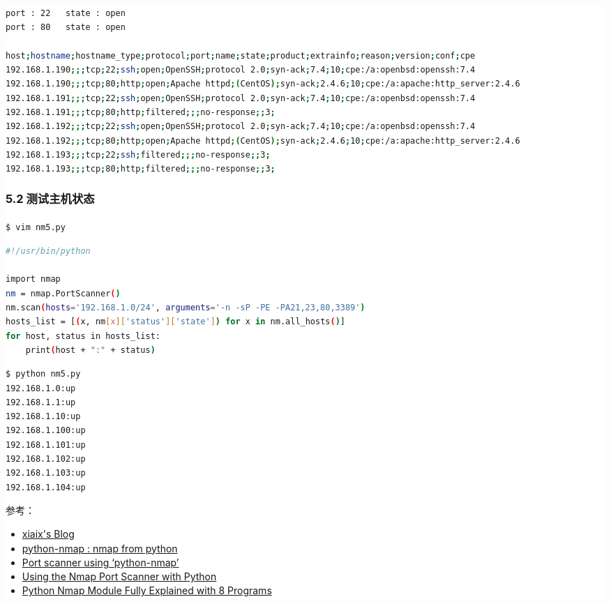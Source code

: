 ```bash
port : 22	state : open
port : 80	state : open

host;hostname;hostname_type;protocol;port;name;state;product;extrainfo;reason;version;conf;cpe
192.168.1.190;;;tcp;22;ssh;open;OpenSSH;protocol 2.0;syn-ack;7.4;10;cpe:/a:openbsd:openssh:7.4
192.168.1.190;;;tcp;80;http;open;Apache httpd;(CentOS);syn-ack;2.4.6;10;cpe:/a:apache:http_server:2.4.6
192.168.1.191;;;tcp;22;ssh;open;OpenSSH;protocol 2.0;syn-ack;7.4;10;cpe:/a:openbsd:openssh:7.4
192.168.1.191;;;tcp;80;http;filtered;;;no-response;;3;
192.168.1.192;;;tcp;22;ssh;open;OpenSSH;protocol 2.0;syn-ack;7.4;10;cpe:/a:openbsd:openssh:7.4
192.168.1.192;;;tcp;80;http;open;Apache httpd;(CentOS);syn-ack;2.4.6;10;cpe:/a:apache:http_server:2.4.6
192.168.1.193;;;tcp;22;ssh;filtered;;;no-response;;3;
192.168.1.193;;;tcp;80;http;filtered;;;no-response;;3;

```
### 5.2 测试主机状态

```bash
$ vim nm5.py 
```

```bash
#!/usr/bin/python

import nmap
nm = nmap.PortScanner()
nm.scan(hosts='192.168.1.0/24', arguments='-n -sP -PE -PA21,23,80,3389')
hosts_list = [(x, nm[x]['status']['state']) for x in nm.all_hosts()]
for host, status in hosts_list:
    print(host + ":" + status)
```

```bash
$ python nm5.py
192.168.1.0:up
192.168.1.1:up
192.168.1.10:up
192.168.1.100:up
192.168.1.101:up
192.168.1.102:up
192.168.1.103:up
192.168.1.104:up
```

参考：

 - [xiaix's Blog](https://xiaix.me/python-nmapxiang-jie/)
 - [python-nmap : nmap from python](https://xael.org/pages/python-nmap-en.html)
 - [Port scanner using ‘python-nmap’](https://www.geeksforgeeks.org/port-scanner-using-python-nmap/)
 - [Using the Nmap Port Scanner with Python](https://www.studytonight.com/network-programming-in-python/integrating-port-scanner-with-nmap)
 - [Python Nmap Module Fully Explained with 8 Programs](https://www.pythonpool.com/python-nmap/)
